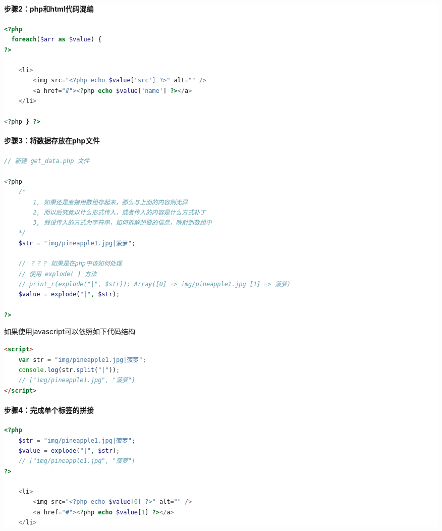 

#### 步骤2：php和html代码混编

```php
<?php
  foreach($arr as $value) {
?>
  
	<li>
  		<img src="<?php echo $value['src'] ?>" alt="" />
  		<a href="#"><?php echo $value['name'] ?></a>
  	</li>

<?php } ?>
```



#### 步骤3：将数据存放在php文件

```php
// 新建 get_data.php 文件

<?php
  	/*
  		1, 如果还是直接用数组存起来，那么与上面的内容则无异
  		2, 而以后究竟以什么形式传入，或者传入的内容是什么方式补丁
  		3, 假设传入的方式为字符串，如何拆解想要的信息，映射到数组中
  	*/
  	$str = "img/pineapple1.jpg|菠萝";

	// ？？？ 如果是在php中该如何处理
	// 使用 explode( ) 方法
	// print_r(explode("|", $str)); Array([0] => img/pineapple1.jpg [1] => 菠萝)
	$value = explode("|", $str);
	
?>
```

如果使用javascript可以依照如下代码结构

```html
<script>
	var str = "img/pineapple1.jpg|菠萝";
  	console.log(str.split("|"));
  	// ["img/pineapple1.jpg", "菠萝"]
</script>
```



#### 步骤4：完成单个标签的拼接

```php
<?php
  	$str = "img/pineapple1.jpg|菠萝";
	$value = explode("|", $str);
	// ["img/pineapple1.jpg", "菠萝"]
?>
  
	<li>
  		<img src="<?php echo $value[0] ?>" alt="" />
  		<a href="#"><?php echo $value[1] ?></a>
  	</li>
```
